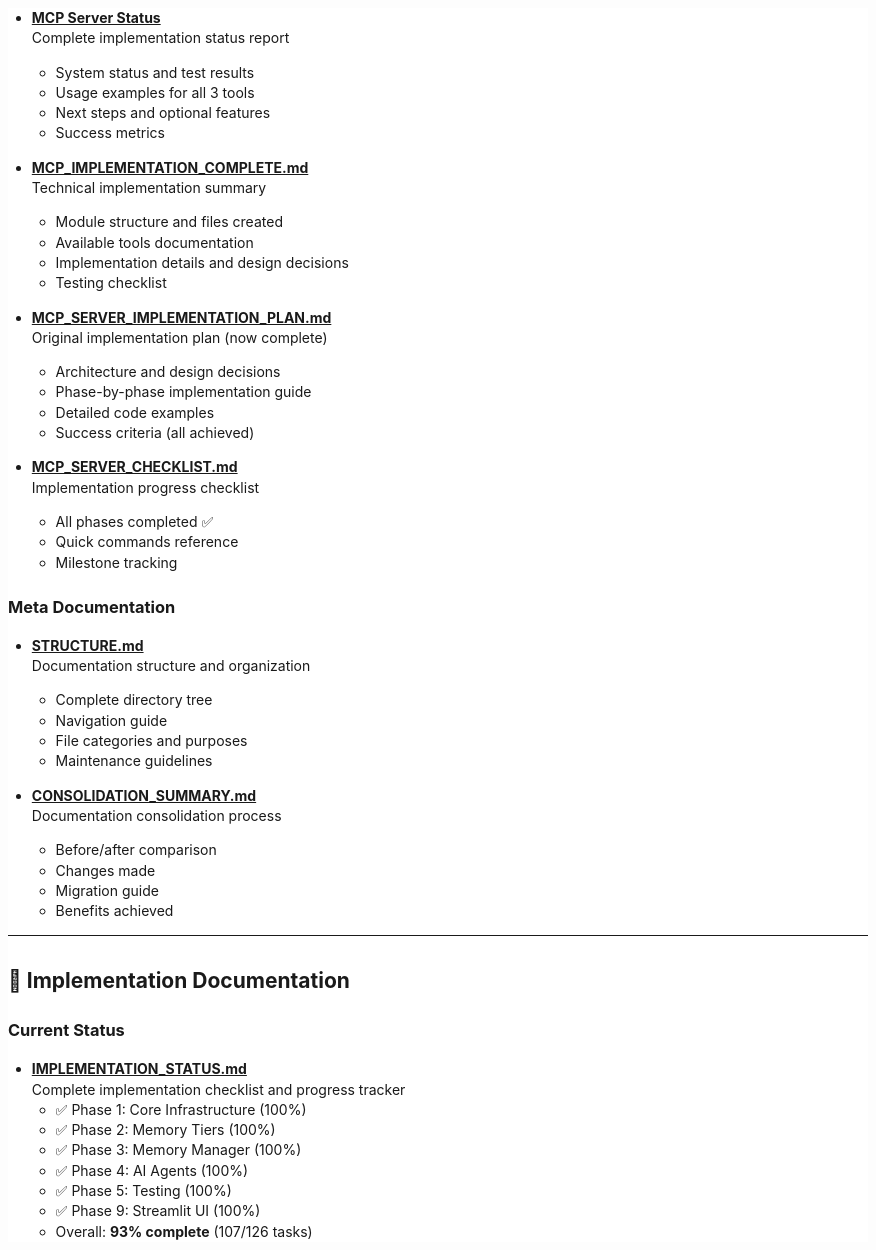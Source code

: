 - **[MCP Server Status](MCP_SERVER_STATUS.md)**  
  Complete implementation status report
  - System status and test results
  - Usage examples for all 3 tools
  - Next steps and optional features
  - Success metrics

- **[MCP_IMPLEMENTATION_COMPLETE.md](MCP_IMPLEMENTATION_COMPLETE.md)**  
  Technical implementation summary
  - Module structure and files created
  - Available tools documentation
  - Implementation details and design decisions
  - Testing checklist

- **[MCP_SERVER_IMPLEMENTATION_PLAN.md](MCP_SERVER_IMPLEMENTATION_PLAN.md)**  
  Original implementation plan (now complete)
  - Architecture and design decisions
  - Phase-by-phase implementation guide
  - Detailed code examples
  - Success criteria (all achieved)

- **[MCP_SERVER_CHECKLIST.md](MCP_SERVER_CHECKLIST.md)**  
  Implementation progress checklist
  - All phases completed ✅
  - Quick commands reference
  - Milestone tracking

### Meta Documentation

- **[STRUCTURE.md](STRUCTURE.md)**  
  Documentation structure and organization
  - Complete directory tree
  - Navigation guide
  - File categories and purposes
  - Maintenance guidelines

- **[CONSOLIDATION_SUMMARY.md](CONSOLIDATION_SUMMARY.md)**  
  Documentation consolidation process
  - Before/after comparison
  - Changes made
  - Migration guide
  - Benefits achieved

---

## 🚀 Implementation Documentation

### Current Status

- **[IMPLEMENTATION_STATUS.md](IMPLEMENTATION_STATUS.md)**  
  Complete implementation checklist and progress tracker
  - ✅ Phase 1: Core Infrastructure (100%)
  - ✅ Phase 2: Memory Tiers (100%)
  - ✅ Phase 3: Memory Manager (100%)
  - ✅ Phase 4: AI Agents (100%)
  - ✅ Phase 5: Testing (100%)
  - ✅ Phase 9: Streamlit UI (100%)
  - Overall: **93% complete** (107/126 tasks)
